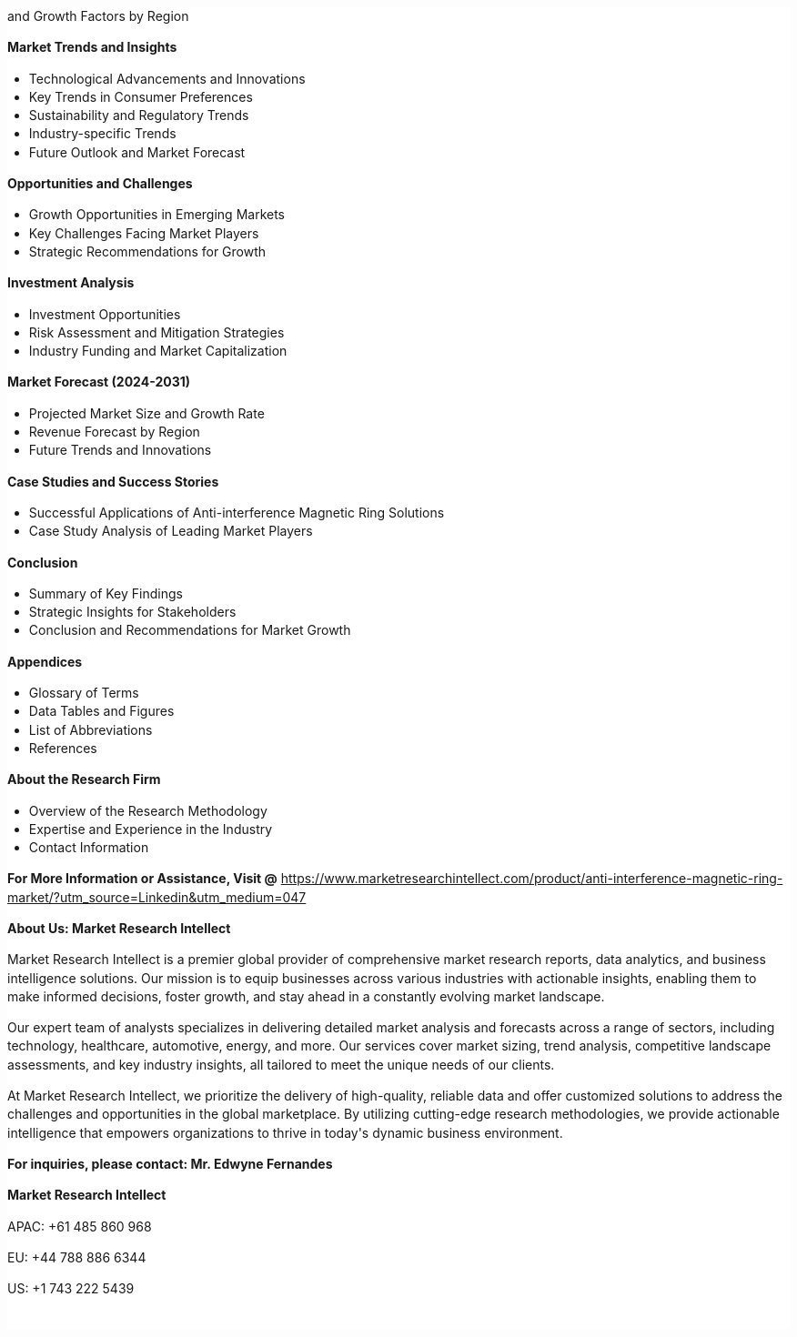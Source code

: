 and Growth Factors by Region</li></ul><p><strong>Market Trends and Insights</strong></p><ul><li>Technological Advancements and Innovations</li><li>Key Trends in Consumer Preferences</li><li>Sustainability and Regulatory Trends</li><li>Industry-specific Trends</li><li>Future Outlook and Market Forecast</li></ul><p><strong>Opportunities and Challenges</strong></p><ul><li>Growth Opportunities in Emerging Markets</li><li>Key Challenges Facing Market Players</li><li>Strategic Recommendations for Growth</li></ul><p><strong>Investment Analysis</strong></p><ul><li>Investment Opportunities</li><li>Risk Assessment and Mitigation Strategies</li><li>Industry Funding and Market Capitalization</li></ul><p><strong>Market Forecast (2024-2031)</strong></p><ul><li>Projected Market Size and Growth Rate</li><li>Revenue Forecast by Region</li><li>Future Trends and Innovations</li></ul><p><strong>Case Studies and Success Stories</strong></p><ul><li>Successful Applications of Anti-interference Magnetic Ring Solutions</li><li>Case Study Analysis of Leading Market Players</li></ul><p><strong>Conclusion</strong></p><ul><li>Summary of Key Findings</li><li>Strategic Insights for Stakeholders</li><li>Conclusion and Recommendations for Market Growth</li></ul><p><strong>Appendices</strong></p><ul><li>Glossary of Terms</li><li>Data Tables and Figures</li><li>List of Abbreviations</li><li>References</li></ul><p><strong>About the Research Firm</strong></p><ul><li>Overview of the Research Methodology</li><li>Expertise and Experience in the Industry</li><li>Contact Information</li></ul></div><div class="article-main__content" data-test-id="publishing-text-block"><p><span class="font-[700]"><strong>For More Information or Assistance, Visit @</strong>&nbsp;<a href="https://www.marketresearchintellect.com/product/anti-interference-magnetic-ring-market/?utm_source=Linkedin&utm_medium=047">https://www.marketresearchintellect.com/product/anti-interference-magnetic-ring-market/?utm_source=Linkedin&utm_medium=047</a></span></p><p><strong>About Us: Market Research Intellect</strong></p><p>Market Research Intellect is a premier global provider of comprehensive market research reports, data analytics, and business intelligence solutions. Our mission is to equip businesses across various industries with actionable insights, enabling them to make informed decisions, foster growth, and stay ahead in a constantly evolving market landscape.</p><p>Our expert team of analysts specializes in delivering detailed market analysis and forecasts across a range of sectors, including technology, healthcare, automotive, energy, and more. Our services cover market sizing, trend analysis, competitive landscape assessments, and key industry insights, all tailored to meet the unique needs of our clients.</p><p>At Market Research Intellect, we prioritize the delivery of high-quality, reliable data and offer customized solutions to address the challenges and opportunities in the global marketplace. By utilizing cutting-edge research methodologies, we provide actionable intelligence that empowers organizations to thrive in today's dynamic business environment.</p><p><strong>For inquiries, please contact: Mr. Edwyne Fernandes</strong></p><p><strong>Market Research Intellect</strong></p><p>APAC: +61 485 860 968</p><p>EU: +44 788 886 6344</p><p>US: +1 743 222 5439</p></div><div class="article-main__content" data-test-id="publishing-text-block">&nbsp;</div>
